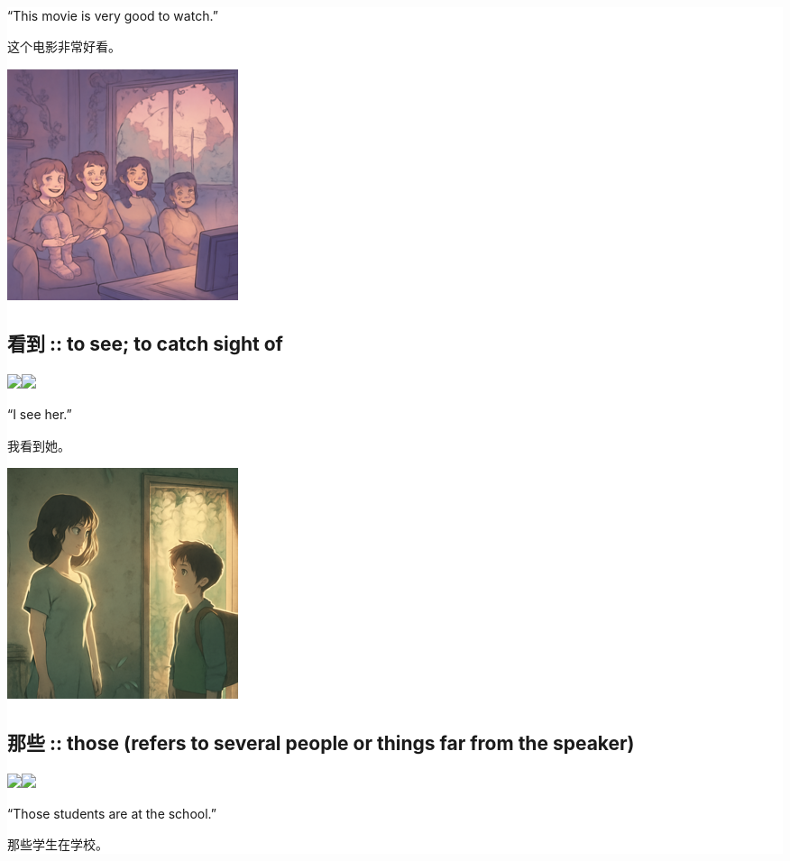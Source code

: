 “This movie is very good to watch.”

这个电影非常好看。

![](images-verysmall/HSK1_012-02-非常.png)

## 看到 :: to see; to catch sight of

<img src="https://img.zdic.net/kai/jbh/770B.gif" width="149"><img src="https://img.zdic.net/kai/jbh/5230.gif" width="149">

“I see her.”

我看到她。

![](images-verysmall/HSK1_012-03-看到.png)

## 那些 :: those (refers to several people or things far from the speaker)

<img src="https://img.zdic.net/kai/jbh/90A3.gif" width="149"><img src="https://img.zdic.net/kai/jbh/4E9B.gif" width="149">

“Those students are at the school.”

那些学生在学校。
